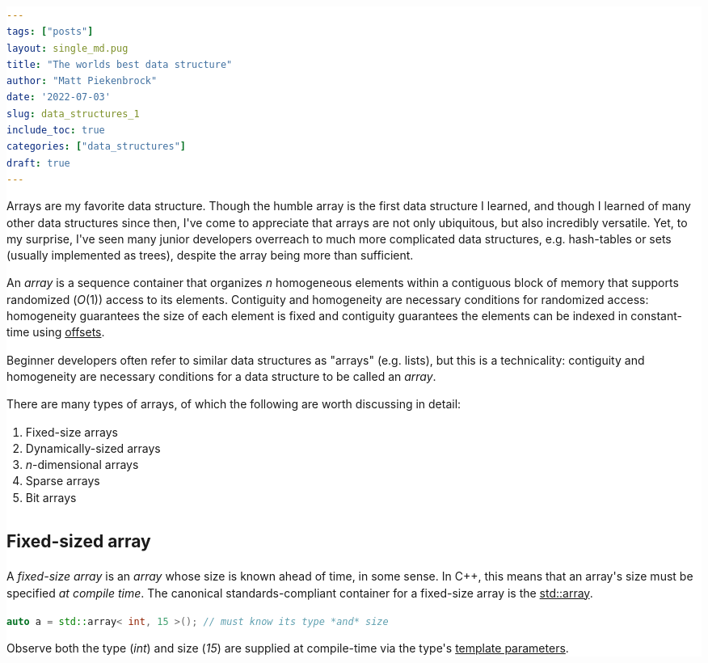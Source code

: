 ```yaml
---
tags: ["posts"]
layout: single_md.pug
title: "The worlds best data structure"
author: "Matt Piekenbrock"
date: '2022-07-03'
slug: data_structures_1
include_toc: true
categories: ["data_structures"]
draft: true
---
```







Arrays are my favorite data structure. Though the humble array is the first data structure I learned, and though I learned of many other data structures since then, I've come to appreciate that arrays are not only ubiquitous, but also incredibly versatile. Yet, to my surprise, I've seen many junior developers overreach to much more complicated data structures, e.g. hash-tables or sets (usually implemented as trees), despite the array being more than sufficient. 



An _array_ is a sequence container that organizes $n$ homogeneous elements within a contiguous block of memory that supports randomized ($O(1)$) access to its elements. Contiguity and homogeneity are necessary conditions for randomized access: homogeneity guarantees the size of each element is fixed and contiguity guarantees the elements can be indexed in constant-time using [offsets](https://en.wikipedia.org/wiki/Offset_(computer_science)). 

Beginner developers often refer to similar data structures as "arrays" (e.g. lists), but this is a technicality: contiguity and homogeneity are necessary conditions for a data structure to be called an _array_. 

There are many types of arrays, of which the following are worth discussing in detail:

1. Fixed-size arrays
2. Dynamically-sized arrays
3. $n$-dimensional arrays
4. Sparse arrays
5. Bit arrays

## Fixed-sized array

A _fixed-size array_ is an _array_ whose size is known ahead of time, in some sense. In C++, this means that an array's size must be specified _at compile time_. The canonical standards-compliant container for a fixed-size array is the [std::array](https://en.cppreference.com/w/cpp/container/array).

```cpp
auto a = std::array< int, 15 >(); // must know its type *and* size
```

Observe both the type (_int_) and size (_15_) are supplied at compile-time via the type's [template parameters](https://en.cppreference.com/w/cpp/language/template_parameters). 
